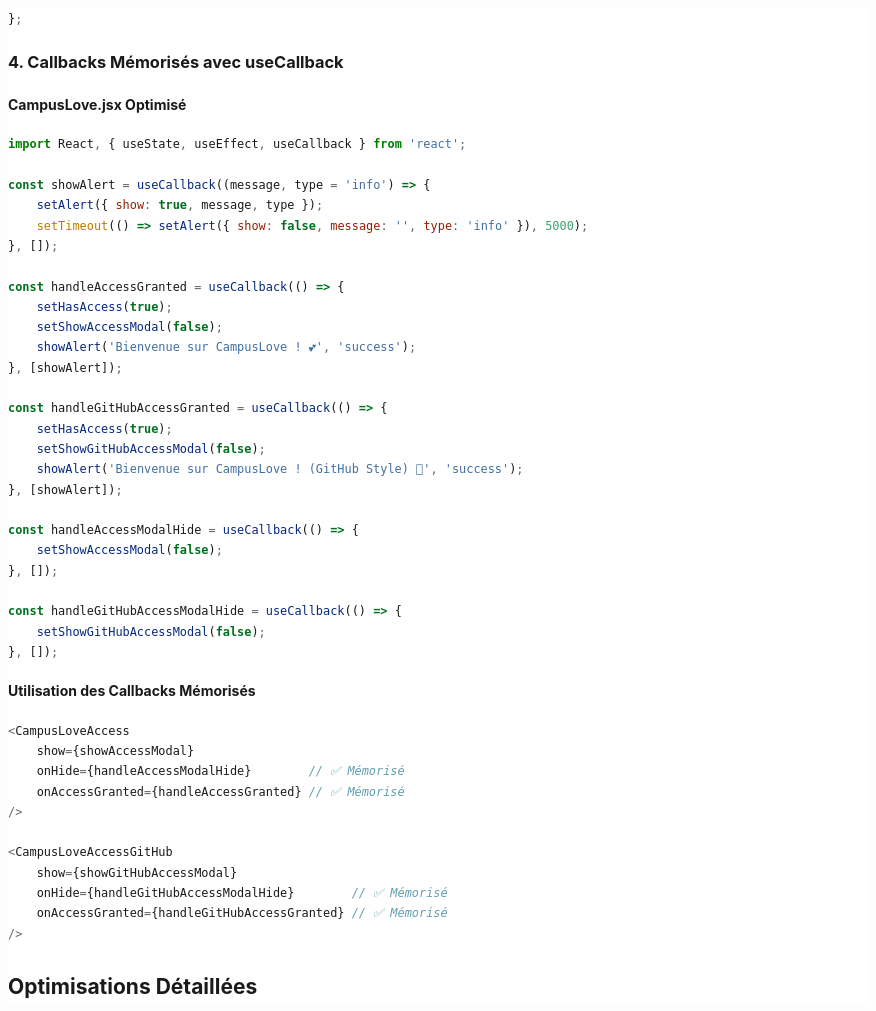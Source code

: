 ```javascript
};
```

### 4. Callbacks Mémorisés avec useCallback

#### CampusLove.jsx Optimisé
```javascript
import React, { useState, useEffect, useCallback } from 'react';

const showAlert = useCallback((message, type = 'info') => {
    setAlert({ show: true, message, type });
    setTimeout(() => setAlert({ show: false, message: '', type: 'info' }), 5000);
}, []);

const handleAccessGranted = useCallback(() => {
    setHasAccess(true);
    setShowAccessModal(false);
    showAlert('Bienvenue sur CampusLove ! 💕', 'success');
}, [showAlert]);

const handleGitHubAccessGranted = useCallback(() => {
    setHasAccess(true);
    setShowGitHubAccessModal(false);
    showAlert('Bienvenue sur CampusLove ! (GitHub Style) 🔧', 'success');
}, [showAlert]);

const handleAccessModalHide = useCallback(() => {
    setShowAccessModal(false);
}, []);

const handleGitHubAccessModalHide = useCallback(() => {
    setShowGitHubAccessModal(false);
}, []);
```

#### Utilisation des Callbacks Mémorisés
```javascript
<CampusLoveAccess
    show={showAccessModal}
    onHide={handleAccessModalHide}        // ✅ Mémorisé
    onAccessGranted={handleAccessGranted} // ✅ Mémorisé
/>

<CampusLoveAccessGitHub
    show={showGitHubAccessModal}
    onHide={handleGitHubAccessModalHide}        // ✅ Mémorisé
    onAccessGranted={handleGitHubAccessGranted} // ✅ Mémorisé
/>
```

## Optimisations Détaillées
